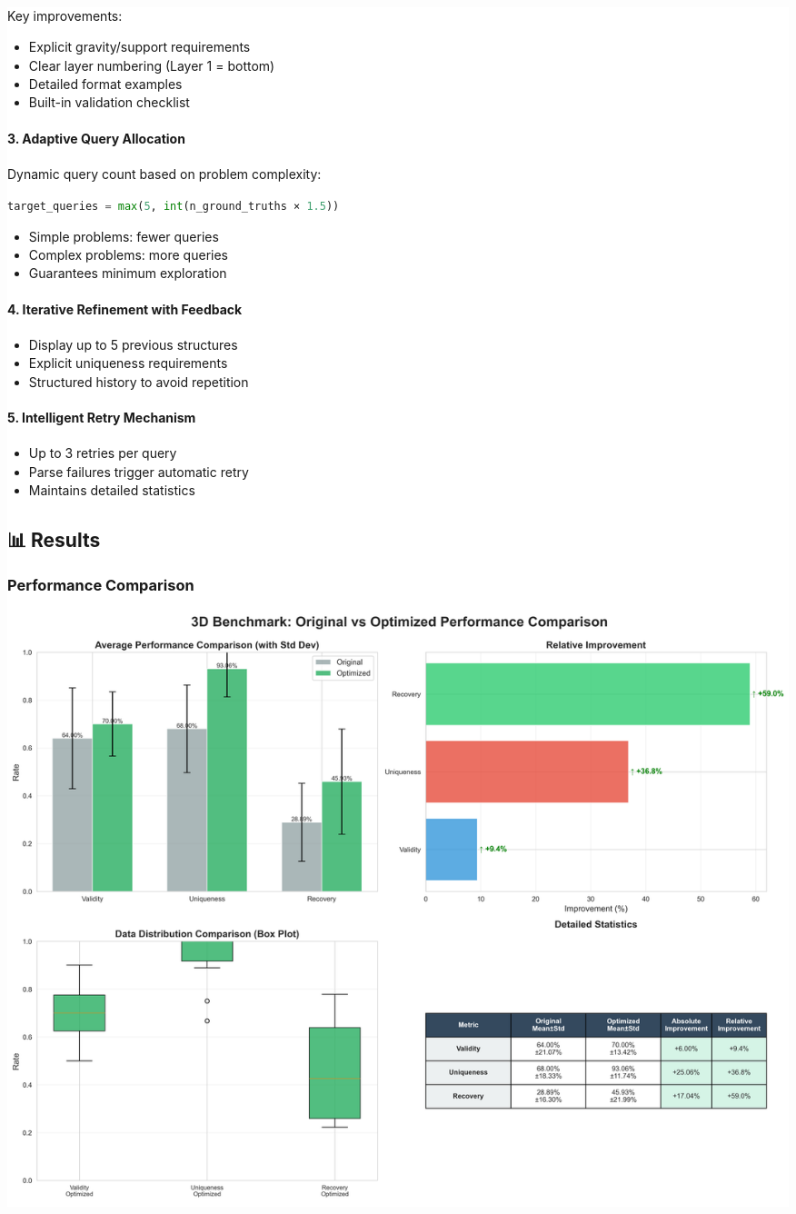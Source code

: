 Key improvements:
- Explicit gravity/support requirements
- Clear layer numbering (Layer 1 = bottom)
- Detailed format examples
- Built-in validation checklist

#### 3. **Adaptive Query Allocation**
Dynamic query count based on problem complexity:
```python
target_queries = max(5, int(n_ground_truths × 1.5))
```
- Simple problems: fewer queries
- Complex problems: more queries
- Guarantees minimum exploration

#### 4. **Iterative Refinement with Feedback**
- Display up to 5 previous structures
- Explicit uniqueness requirements
- Structured history to avoid repetition

#### 5. **Intelligent Retry Mechanism**
- Up to 3 retries per query
- Parse failures trigger automatic retry
- Maintains detailed statistics

## 📊 Results

### Performance Comparison

![Performance Comparison](results/performance_comparison.png)
